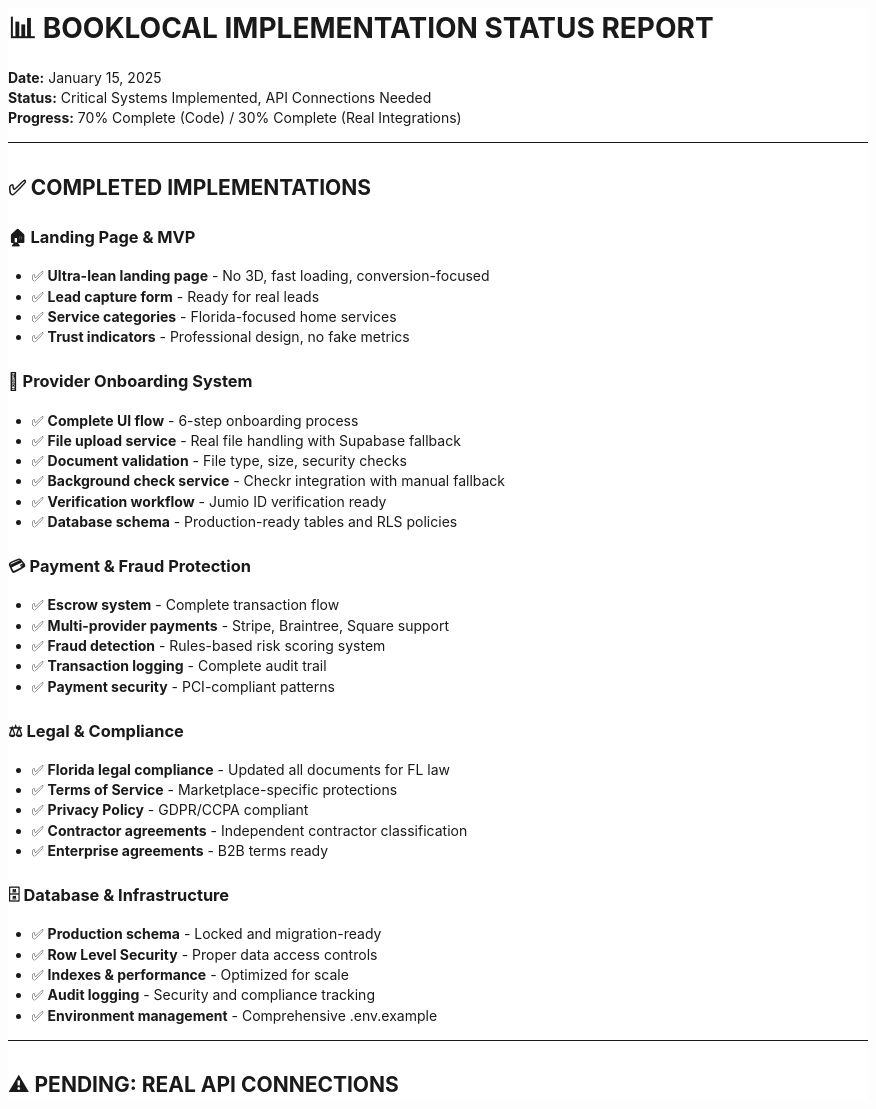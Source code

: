 # 📊 BOOKLOCAL IMPLEMENTATION STATUS REPORT

**Date:** January 15, 2025  
**Status:** Critical Systems Implemented, API Connections Needed  
**Progress:** 70% Complete (Code) / 30% Complete (Real Integrations)

---

## ✅ **COMPLETED IMPLEMENTATIONS**

### **🏠 Landing Page & MVP**
- ✅ **Ultra-lean landing page** - No 3D, fast loading, conversion-focused
- ✅ **Lead capture form** - Ready for real leads
- ✅ **Service categories** - Florida-focused home services
- ✅ **Trust indicators** - Professional design, no fake metrics

### **👥 Provider Onboarding System** 
- ✅ **Complete UI flow** - 6-step onboarding process
- ✅ **File upload service** - Real file handling with Supabase fallback
- ✅ **Document validation** - File type, size, security checks
- ✅ **Background check service** - Checkr integration with manual fallback
- ✅ **Verification workflow** - Jumio ID verification ready
- ✅ **Database schema** - Production-ready tables and RLS policies

### **💳 Payment & Fraud Protection**
- ✅ **Escrow system** - Complete transaction flow
- ✅ **Multi-provider payments** - Stripe, Braintree, Square support
- ✅ **Fraud detection** - Rules-based risk scoring system
- ✅ **Transaction logging** - Complete audit trail
- ✅ **Payment security** - PCI-compliant patterns

### **⚖️ Legal & Compliance**
- ✅ **Florida legal compliance** - Updated all documents for FL law
- ✅ **Terms of Service** - Marketplace-specific protections
- ✅ **Privacy Policy** - GDPR/CCPA compliant
- ✅ **Contractor agreements** - Independent contractor classification
- ✅ **Enterprise agreements** - B2B terms ready

### **🗄️ Database & Infrastructure**
- ✅ **Production schema** - Locked and migration-ready
- ✅ **Row Level Security** - Proper data access controls
- ✅ **Indexes & performance** - Optimized for scale
- ✅ **Audit logging** - Security and compliance tracking
- ✅ **Environment management** - Comprehensive .env.example

---

## ⚠️ **PENDING: REAL API CONNECTIONS**
